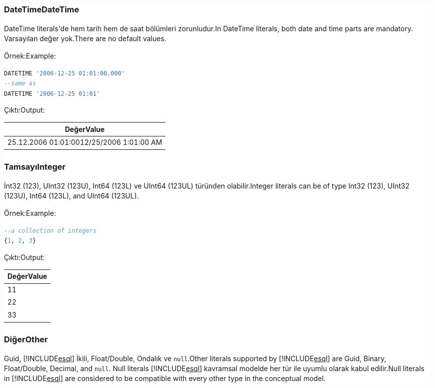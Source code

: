 ### <a name="datetime"></a><span data-ttu-id="0d01e-113">DateTime</span><span class="sxs-lookup"><span data-stu-id="0d01e-113">DateTime</span></span>  
 <span data-ttu-id="0d01e-114">DateTime literals'de hem tarih hem de saat bölümleri zorunludur.</span><span class="sxs-lookup"><span data-stu-id="0d01e-114">In DateTime literals, both date and time parts are mandatory.</span></span> <span data-ttu-id="0d01e-115">Varsayılan değer yok.</span><span class="sxs-lookup"><span data-stu-id="0d01e-115">There are no default values.</span></span>  
  
 <span data-ttu-id="0d01e-116">Örnek:</span><span class="sxs-lookup"><span data-stu-id="0d01e-116">Example:</span></span>  
  
```sql  
DATETIME '2006-12-25 01:01:00.000'
--same as  
DATETIME '2006-12-25 01:01'  
```  
  
 <span data-ttu-id="0d01e-117">Çıktı:</span><span class="sxs-lookup"><span data-stu-id="0d01e-117">Output:</span></span>  
  
|<span data-ttu-id="0d01e-118">Değer</span><span class="sxs-lookup"><span data-stu-id="0d01e-118">Value</span></span>|  
|-----------|  
|<span data-ttu-id="0d01e-119">25.12.2006 01:01:00</span><span class="sxs-lookup"><span data-stu-id="0d01e-119">12/25/2006 1:01:00 AM</span></span>|  
  
### <a name="integer"></a><span data-ttu-id="0d01e-120">Tamsayı</span><span class="sxs-lookup"><span data-stu-id="0d01e-120">Integer</span></span>  
 <span data-ttu-id="0d01e-121">İnt32 (123), UInt32 (123U), Int64 (123L) ve UInt64 (123UL) türünden olabilir.</span><span class="sxs-lookup"><span data-stu-id="0d01e-121">Integer literals can be of type Int32 (123), UInt32 (123U), Int64 (123L), and UInt64 (123UL).</span></span>  
  
 <span data-ttu-id="0d01e-122">Örnek:</span><span class="sxs-lookup"><span data-stu-id="0d01e-122">Example:</span></span>  
  
```sql  
--a collection of integers  
{1, 2, 3}  
```  
  
 <span data-ttu-id="0d01e-123">Çıktı:</span><span class="sxs-lookup"><span data-stu-id="0d01e-123">Output:</span></span>  
  
|<span data-ttu-id="0d01e-124">Değer</span><span class="sxs-lookup"><span data-stu-id="0d01e-124">Value</span></span>|  
|-----------|  
|<span data-ttu-id="0d01e-125">1</span><span class="sxs-lookup"><span data-stu-id="0d01e-125">1</span></span>|  
|<span data-ttu-id="0d01e-126">2</span><span class="sxs-lookup"><span data-stu-id="0d01e-126">2</span></span>|  
|<span data-ttu-id="0d01e-127">3</span><span class="sxs-lookup"><span data-stu-id="0d01e-127">3</span></span>|  
  
### <a name="other"></a><span data-ttu-id="0d01e-128">Diğer</span><span class="sxs-lookup"><span data-stu-id="0d01e-128">Other</span></span>  
 <span data-ttu-id="0d01e-129">Guid, [!INCLUDE[esql](../../../../../../includes/esql-md.md)] İkili, Float/Double, Ondalık ve `null`.</span><span class="sxs-lookup"><span data-stu-id="0d01e-129">Other literals supported by [!INCLUDE[esql](../../../../../../includes/esql-md.md)] are Guid, Binary, Float/Double, Decimal, and `null`.</span></span> <span data-ttu-id="0d01e-130">Null literals [!INCLUDE[esql](../../../../../../includes/esql-md.md)] kavramsal modelde her tür ile uyumlu olarak kabul edilir.</span><span class="sxs-lookup"><span data-stu-id="0d01e-130">Null literals in [!INCLUDE[esql](../../../../../../includes/esql-md.md)] are considered to be compatible with every other type in the conceptual model.</span></span>  
  
